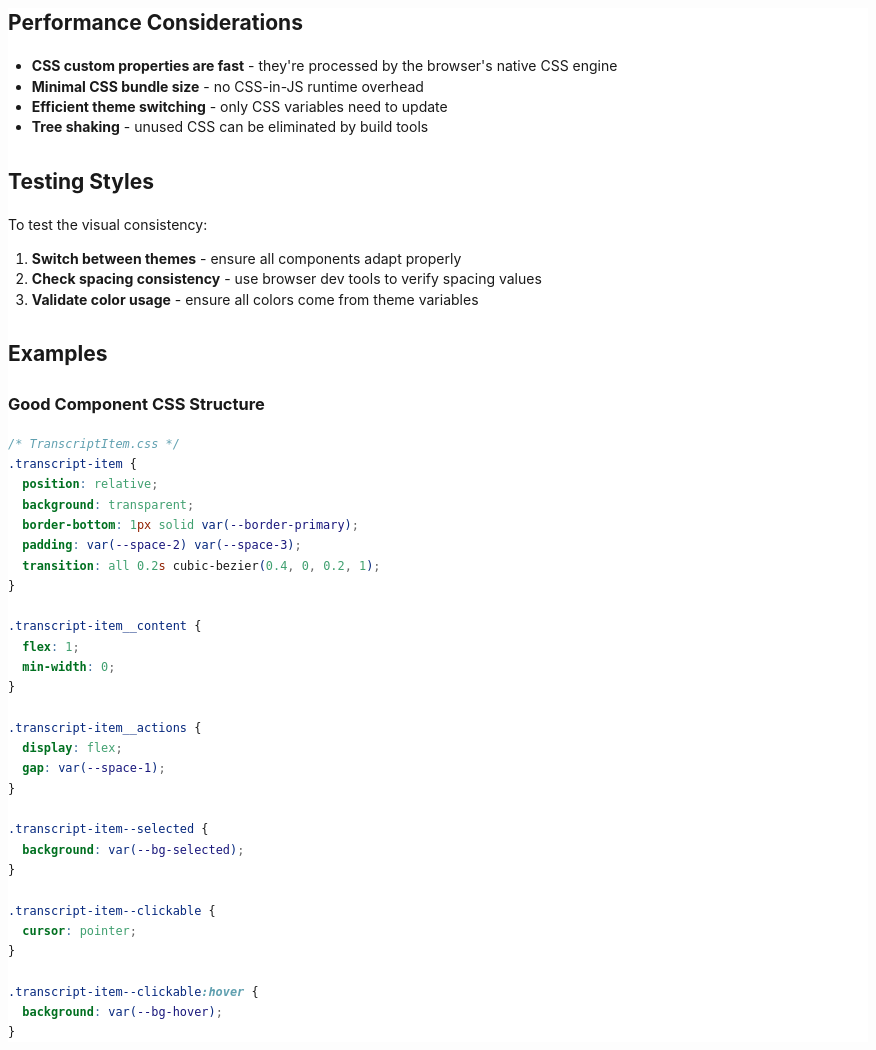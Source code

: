 ## Performance Considerations

- **CSS custom properties are fast** - they're processed by the browser's native CSS engine
- **Minimal CSS bundle size** - no CSS-in-JS runtime overhead
- **Efficient theme switching** - only CSS variables need to update
- **Tree shaking** - unused CSS can be eliminated by build tools

## Testing Styles

To test the visual consistency:

1. **Switch between themes** - ensure all components adapt properly
2. **Check spacing consistency** - use browser dev tools to verify spacing values
3. **Validate color usage** - ensure all colors come from theme variables

## Examples

### Good Component CSS Structure

```css
/* TranscriptItem.css */
.transcript-item {
  position: relative;
  background: transparent;
  border-bottom: 1px solid var(--border-primary);
  padding: var(--space-2) var(--space-3);
  transition: all 0.2s cubic-bezier(0.4, 0, 0.2, 1);
}

.transcript-item__content {
  flex: 1;
  min-width: 0;
}

.transcript-item__actions {
  display: flex;
  gap: var(--space-1);
}

.transcript-item--selected {
  background: var(--bg-selected);
}

.transcript-item--clickable {
  cursor: pointer;
}

.transcript-item--clickable:hover {
  background: var(--bg-hover);
}
```
